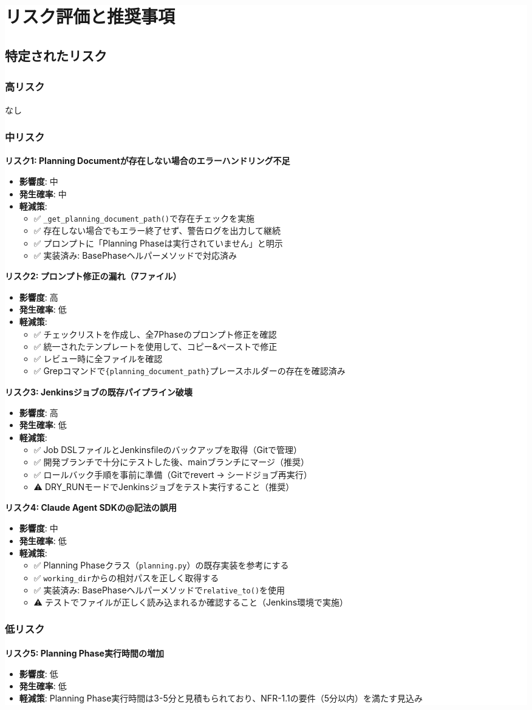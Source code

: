 # リスク評価と推奨事項

## 特定されたリスク

### 高リスク
なし

### 中リスク

**リスク1: Planning Documentが存在しない場合のエラーハンドリング不足**
- **影響度**: 中
- **発生確率**: 中
- **軽減策**:
  - ✅ `_get_planning_document_path()`で存在チェックを実施
  - ✅ 存在しない場合でもエラー終了せず、警告ログを出力して継続
  - ✅ プロンプトに「Planning Phaseは実行されていません」と明示
  - ✅ 実装済み: BasePhaseヘルパーメソッドで対応済み

**リスク2: プロンプト修正の漏れ（7ファイル）**
- **影響度**: 高
- **発生確率**: 低
- **軽減策**:
  - ✅ チェックリストを作成し、全7Phaseのプロンプト修正を確認
  - ✅ 統一されたテンプレートを使用して、コピー&ペーストで修正
  - ✅ レビュー時に全ファイルを確認
  - ✅ Grepコマンドで`{planning_document_path}`プレースホルダーの存在を確認済み

**リスク3: Jenkinsジョブの既存パイプライン破壊**
- **影響度**: 高
- **発生確率**: 低
- **軽減策**:
  - ✅ Job DSLファイルとJenkinsfileのバックアップを取得（Gitで管理）
  - ✅ 開発ブランチで十分にテストした後、mainブランチにマージ（推奨）
  - ✅ ロールバック手順を事前に準備（Gitでrevert → シードジョブ再実行）
  - ⚠️ DRY_RUNモードでJenkinsジョブをテスト実行すること（推奨）

**リスク4: Claude Agent SDKの@記法の誤用**
- **影響度**: 中
- **発生確率**: 低
- **軽減策**:
  - ✅ Planning Phaseクラス（`planning.py`）の既存実装を参考にする
  - ✅ `working_dir`からの相対パスを正しく取得する
  - ✅ 実装済み: BasePhaseヘルパーメソッドで`relative_to()`を使用
  - ⚠️ テストでファイルが正しく読み込まれるか確認すること（Jenkins環境で実施）

### 低リスク

**リスク5: Planning Phase実行時間の増加**
- **影響度**: 低
- **発生確率**: 低
- **軽減策**: Planning Phase実行時間は3-5分と見積もられており、NFR-1.1の要件（5分以内）を満たす見込み
